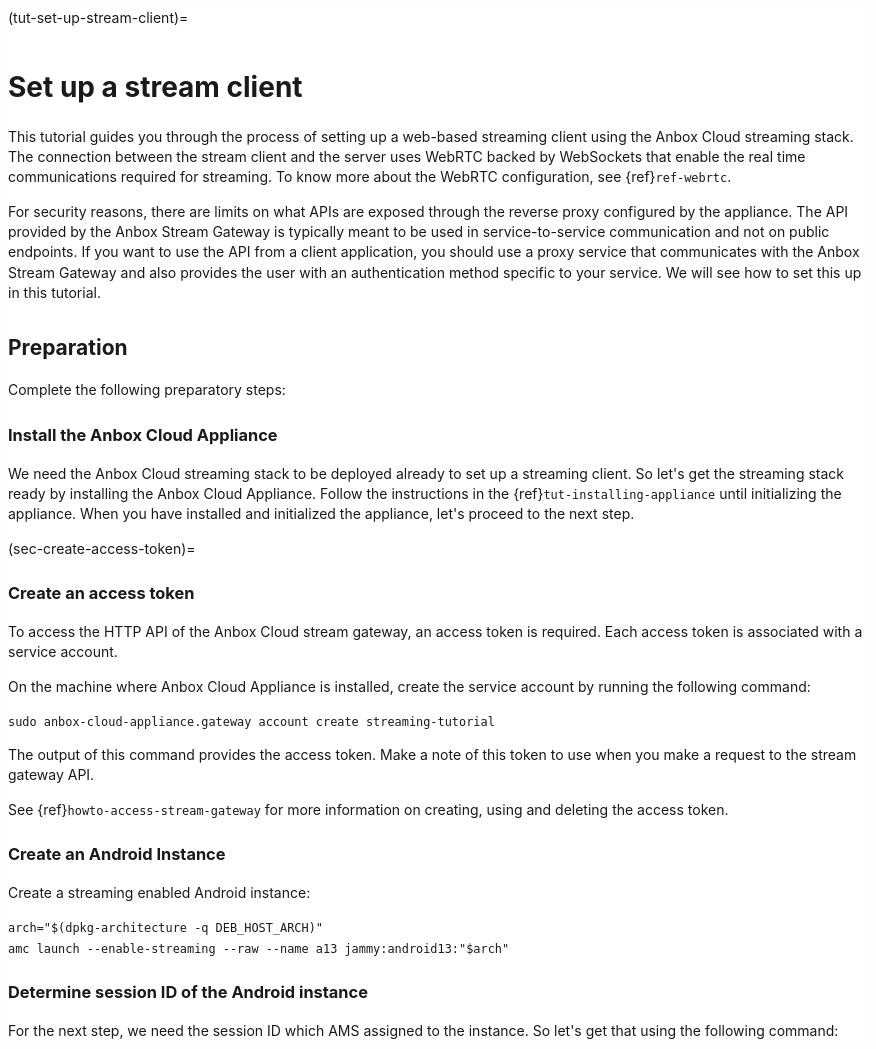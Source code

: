 (tut-set-up-stream-client)=

# Set up a stream client

This tutorial guides you through the process of setting up a web-based streaming client using the Anbox Cloud streaming stack. The connection between the stream client and the server uses WebRTC backed by WebSockets that enable the real time communications required for streaming. To know more about the WebRTC configuration, see {ref}`ref-webrtc`.

For security reasons, there are limits on what APIs are exposed through the reverse proxy configured by the appliance. The API provided by the Anbox Stream Gateway is typically meant to be used in service-to-service communication and not on public endpoints. If you want to use the API from a client application, you should use a proxy service that communicates with the Anbox Stream Gateway and also provides the user with an authentication method specific to your service. We will see how to set this up in this tutorial.

## Preparation

Complete the following preparatory steps:

### Install the Anbox Cloud Appliance

We need the Anbox Cloud streaming stack to be deployed already to set up a streaming client. So let's get the streaming stack ready by installing the Anbox Cloud Appliance. Follow the instructions in the {ref}`tut-installing-appliance` until initializing the appliance. When you have installed and initialized the appliance, let's proceed to the next step.

(sec-create-access-token)=
### Create an access token

To access the HTTP API of the Anbox Cloud stream gateway, an access token is required. Each access token is associated with a service account.

On the machine where Anbox Cloud Appliance is installed, create the service account by running the following command:

    sudo anbox-cloud-appliance.gateway account create streaming-tutorial

The output of this command provides the access token. Make a note of this token to use when you make a request to the stream gateway API.

See {ref}`howto-access-stream-gateway` for more information on creating, using and deleting the access token.

### Create an Android Instance

Create a streaming enabled Android instance:

    arch="$(dpkg-architecture -q DEB_HOST_ARCH)"
    amc launch --enable-streaming --raw --name a13 jammy:android13:"$arch"

### Determine session ID of the Android instance

For the next step, we need the session ID which AMS assigned to the instance. So let's get that using the following command:
